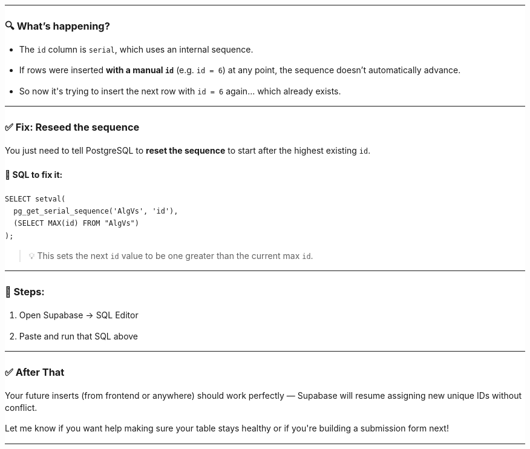 * * *

### 🔍 What’s happening?

*   The `id` column is `serial`, which uses an internal sequence.
    
*   If rows were inserted **with a manual `id`** (e.g. `id = 6`) at any point, the sequence doesn’t automatically advance.
    
*   So now it's trying to insert the next row with `id = 6` again... which already exists.
    

* * *

### ✅ Fix: Reseed the sequence

You just need to tell PostgreSQL to **reset the sequence** to start after the highest existing `id`.

#### 🧩 SQL to fix it:

    SELECT setval(
      pg_get_serial_sequence('AlgVs', 'id'),
      (SELECT MAX(id) FROM "AlgVs")
    );
    

> 💡 This sets the next `id` value to be one greater than the current max `id`.

* * *

### 🧪 Steps:

1.  Open Supabase → SQL Editor
    
2.  Paste and run that SQL above
    

* * *

### ✅ After That

Your future inserts (from frontend or anywhere) should work perfectly — Supabase will resume assigning new unique IDs without conflict.

Let me know if you want help making sure your table stays healthy or if you're building a submission form next!

---

